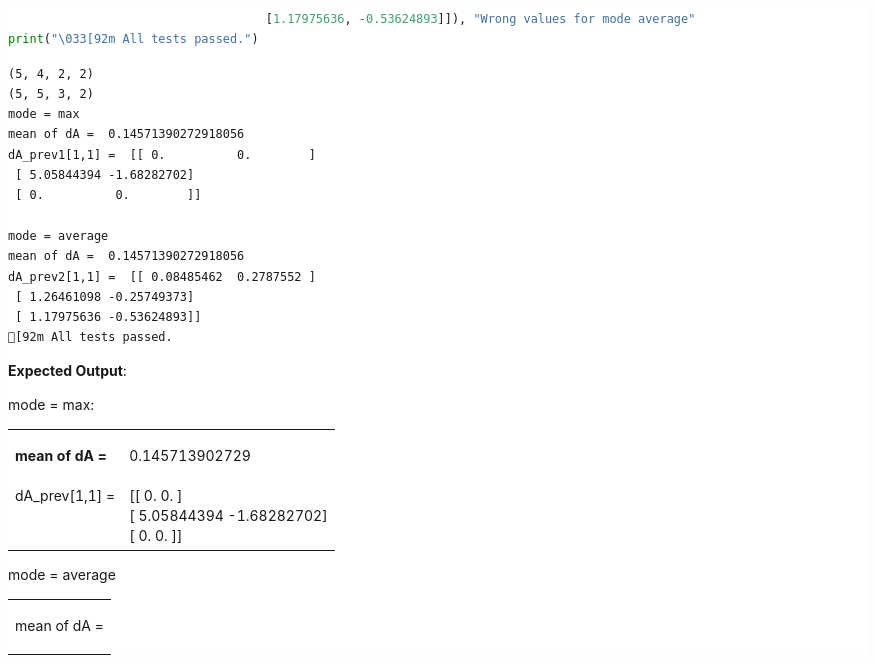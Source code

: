 ```python
                                    [1.17975636, -0.53624893]]), "Wrong values for mode average"
print("\033[92m All tests passed.")
```

    (5, 4, 2, 2)
    (5, 5, 3, 2)
    mode = max
    mean of dA =  0.14571390272918056
    dA_prev1[1,1] =  [[ 0.          0.        ]
     [ 5.05844394 -1.68282702]
     [ 0.          0.        ]]
    
    mode = average
    mean of dA =  0.14571390272918056
    dA_prev2[1,1] =  [[ 0.08485462  0.2787552 ]
     [ 1.26461098 -0.25749373]
     [ 1.17975636 -0.53624893]]
    [92m All tests passed.


**Expected Output**: 

mode = max:
<table> 
<tr> 
<td>

**mean of dA =**
</td>

<td>

0.145713902729

  </td>
</tr>

<tr> 
<td>
dA_prev[1,1] =
</td>
<td>
[[ 0.          0.        ] <br>
 [ 5.05844394 -1.68282702] <br>
 [ 0.          0.        ]]
</td>
</tr>
</table>

mode = average
<table> 
<tr> 
<td>

mean of dA =
</td>
